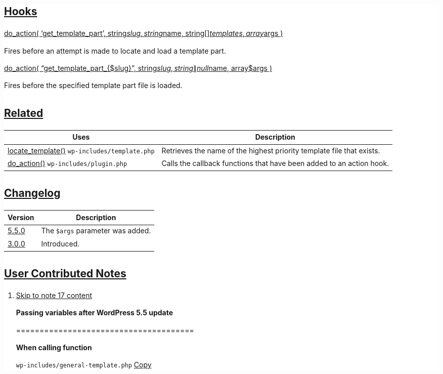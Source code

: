 ## [Hooks](https://developer.wordpress.org/reference/functions/get_template_part/\#hooks)

[do\_action( ‘get\_template\_part’, string$slug, string$name, string\[\]$templates, array$args )](https://developer.wordpress.org/reference/hooks/get_template_part/)

Fires before an attempt is made to locate and load a template part.

[do\_action( “get\_template\_part\_{$slug}”, string$slug, string\|null$name, array$args )](https://developer.wordpress.org/reference/hooks/get_template_part_slug/)

Fires before the specified template part file is loaded.

## [Related](https://developer.wordpress.org/reference/functions/get_template_part/\#related)

| Uses | Description |
| --- | --- |
| [locate\_template()](https://developer.wordpress.org/reference/functions/locate_template/) `wp-includes/template.php` | Retrieves the name of the highest priority template file that exists. |
| [do\_action()](https://developer.wordpress.org/reference/functions/do_action/) `wp-includes/plugin.php` | Calls the callback functions that have been added to an action hook. |

## [Changelog](https://developer.wordpress.org/reference/functions/get_template_part/\#changelog)

| Version | Description |
| --- | --- |
| [5.5.0](https://developer.wordpress.org/reference/since/5.5.0/) | The `$args` parameter was added. |
| [3.0.0](https://developer.wordpress.org/reference/since/3.0.0/) | Introduced. |

## [User Contributed Notes](https://developer.wordpress.org/reference/functions/get_template_part/\#user-contributed-notes)

01. [Skip to note 17 content](https://developer.wordpress.org/reference/functions/get_template_part/#comment-content-4130)



    **Passing variables after WordPress 5.5 update**


    ======================================



    **When calling function**





    `wp-includes/general-template.php`
    [Copy](https://developer.wordpress.org/reference/functions/get_template_part/#)

